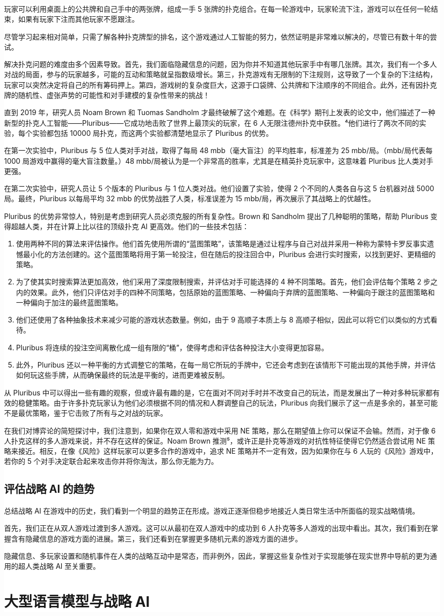玩家可以利用桌面上的公共牌和自己手中的两张牌，组成一手 5 张牌的扑克组合。在每一轮游戏中，玩家轮流下注，游戏可以在任何一轮结束，如果有玩家下注而其他玩家不愿跟注。

尽管学习起来相对简单，只需了解各种扑克牌型的排名，这个游戏通过人工智能的努力，依然证明是非常难以解决的，尽管已有数十年的尝试。

解决扑克问题的难度由多个因素导致。首先，我们面临隐藏信息的问题，因为你并不知道其他玩家手中有哪几张牌。其次，我们有一个多人对战的局面，参与的玩家越多，可能的互动和策略就呈指数级增长。第三，扑克游戏有无限制的下注规则，这导致了一个复杂的下注结构，玩家可以突然决定将自己的所有筹码押上。第四，游戏树的复杂度巨大，这源于口袋牌、公共牌和下注顺序的不同组合。此外，还有因扑克牌的随机性、虚张声势的可能性和对手建模的复杂性带来的挑战！

直到 2019 年，研究人员 Noam Brown 和 Tuomas Sandholm 才最终破解了这个难题。在《科学》期刊上发表的论文中，他们描述了一种新型的扑克人工智能——Pluribus——它成功地击败了世界上最顶尖的玩家，在 6 人无限注德州扑克中获胜。⁴他们进行了两次不同的实验，每个实验都包括 10000 局扑克，而这两个实验都清楚地显示了 Pluribus 的优势。

在第一次实验中，Pluribus 与 5 位人类对手对战，取得了每局 48 mbb（毫大盲注）的平均胜率，标准差为 25 mbb/局。（mbb/局代表每 1000 局游戏中赢得的毫大盲注数量。）48 mbb/局被认为是一个非常高的胜率，尤其是在精英扑克玩家中，这意味着 Pluribus 比人类对手更强。

在第二次实验中，研究人员让 5 个版本的 Pluribus 与 1 位人类对战。他们设置了实验，使得 2 个不同的人类各自与这 5 台机器对战 5000 局。最终，Pluribus 以每局平均 32 mbb 的优势战胜了人类，标准误差为 15 mbb/局，再次展示了其战略上的优越性。

Pluribus 的优势非常惊人，特别是考虑到研究人员必须克服的所有复杂性。Brown 和 Sandholm 提出了几种聪明的策略，帮助 Pluribus 变得超越人类，并在计算上比以往的顶级扑克 AI 更高效。他们的一些技术包括：

1.  使用两种不同的算法来评估操作。他们首先使用所谓的“蓝图策略”，该策略是通过让程序与自己对战并采用一种称为蒙特卡罗反事实遗憾最小化的方法创建的。这个蓝图策略将用于第一轮投注，但在随后的投注回合中，Pluribus 会进行实时搜索，以找到更好、更精细的策略。

1.  为了使其实时搜索算法更加高效，他们采用了深度限制搜索，并评估对手可能选择的 4 种不同策略。首先，他们会评估每个策略 2 步之内的效果。此外，他们只评估对手的四种不同策略，包括原始的蓝图策略、一种偏向于弃牌的蓝图策略、一种偏向于跟注的蓝图策略和一种偏向于加注的最终蓝图策略。

1.  他们还使用了各种抽象技术来减少可能的游戏状态数量。例如，由于 9 高顺子本质上与 8 高顺子相似，因此可以将它们以类似的方式看待。

1.  Pluribus 将连续的投注空间离散化成一组有限的“桶”，使得考虑和评估各种投注大小变得更加容易。

1.  此外，Pluribus 还以一种平衡的方式调整它的策略，在每一局它所玩的手牌中，它还会考虑到在该情形下可能出现的其他手牌，并评估如何玩这些手牌，从而确保最终的玩法是平衡的，进而更难被反制。

从 Pluribus 中可以得出一些有趣的观察，但或许最有趣的是，它在面对不同对手时并不改变自己的玩法，而是发展出了一种对多种玩家都有效的稳健策略。由于许多扑克玩家认为他们必须根据不同的情况和人群调整自己的玩法，Pluribus 向我们展示了这一点是多余的，甚至可能不是最优策略，鉴于它击败了所有与之对战的玩家。

在我们对博弈论的简短探讨中，我们注意到，如果你在双人零和游戏中采用 NE 策略，那么在期望值上你可以保证不会输。然而，对于像 6 人扑克这样的多人游戏来说，并不存在这样的保证。Noam Brown 推测⁵，或许正是扑克等游戏的对抗性特征使得它仍然适合尝试用 NE 策略来接近。相反，在像《风险》这样玩家可以更多合作的游戏中，追求 NE 策略并不一定有效，因为如果你在与 6 人玩的《风险》游戏中，若你的 5 个对手决定联合起来攻击你并将你淘汰，那么你无能为力。

## 评估战略 AI 的趋势

总结战略 AI 在游戏中的历史，我们看到一个明显的趋势正在形成。游戏正逐渐但稳步地接近人类日常生活中所面临的现实战略情境。

首先，我们正在从双人游戏过渡到多人游戏。这可以从最初在双人游戏中的成功到 6 人扑克等多人游戏的出现中看出。其次，我们看到在掌握含有隐藏信息的游戏方面的进展。第三，我们还看到在掌握更多随机元素的游戏方面的进步。

隐藏信息、多玩家设置和随机事件在人类的战略互动中是常态，而非例外，因此，掌握这些复杂性对于实现能够在现实世界中导航的更为通用的超人类战略 AI 至关重要。

# 大型语言模型与战略 AI
